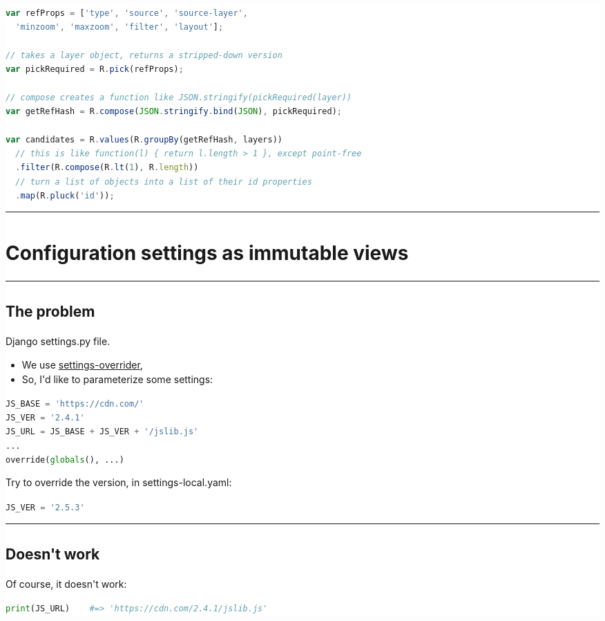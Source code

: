```javascript
var refProps = ['type', 'source', 'source-layer',
  'minzoom', 'maxzoom', 'filter', 'layout'];

// takes a layer object, returns a stripped-down version
var pickRequired = R.pick(refProps);

// compose creates a function like JSON.stringify(pickRequired(layer))
var getRefHash = R.compose(JSON.stringify.bind(JSON), pickRequired);

var candidates = R.values(R.groupBy(getRefHash, layers))
  // this is like function(l) { return l.length > 1 }, except point-free
  .filter(R.compose(R.lt(1), R.length))
  // turn a list of objects into a list of their id properties
  .map(R.pluck('id'));
```

---

# Configuration settings as immutable views

---


## The problem

Django settings.py file. 

* We use [settings-overrider](https://github.com/klortho/settings-overrider),
* So, I'd like to parameterize some settings:


```python
JS_BASE = 'https://cdn.com/'
JS_VER = '2.4.1'
JS_URL = JS_BASE + JS_VER + '/jslib.js'
...
override(globals(), ...)
```

Try to override the version, in settings-local.yaml:

```python
JS_VER = '2.5.3'
```

---

## Doesn't work


Of course, it doesn't work: 

```python
print(JS_URL)    #=> 'https://cdn.com/2.4.1/jslib.js'
```
